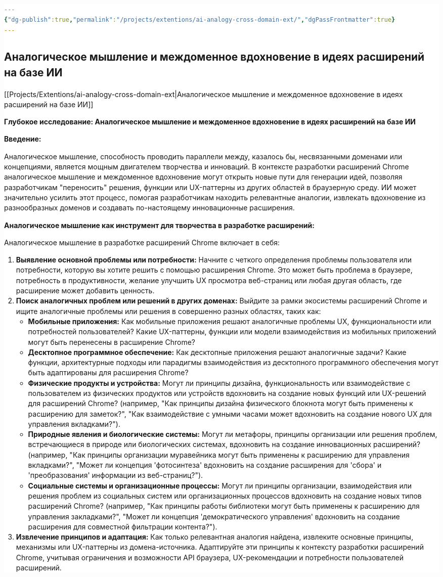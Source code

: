 ```yaml
---
{"dg-publish":true,"permalink":"/projects/extentions/ai-analogy-cross-domain-ext/","dgPassFrontmatter":true}
---
```






## Аналогическое мышление и междоменное вдохновение в идеях расширений на базе ИИ

[[Projects/Extentions/ai-analogy-cross-domain-ext\|Аналогическое мышление и междоменное вдохновение в идеях расширений на базе ИИ]]

**Глубокое исследование: Аналогическое мышление и междоменное вдохновение в идеях расширений на базе ИИ**

**Введение:**

Аналогическое мышление, способность проводить параллели между, казалось бы, несвязанными доменами или концепциями, является мощным двигателем творчества и инноваций. В контексте разработки расширений Chrome аналогическое мышление и междоменное вдохновение могут открыть новые пути для генерации идей, позволяя разработчикам "переносить" решения, функции или UX-паттерны из других областей в браузерную среду. ИИ может значительно усилить этот процесс, помогая разработчикам находить релевантные аналогии, извлекать вдохновение из разнообразных доменов и создавать по-настоящему инновационные расширения.

**Аналогическое мышление как инструмент для творчества в разработке расширений:**

Аналогическое мышление в разработке расширений Chrome включает в себя:

1.  **Выявление основной проблемы или потребности:** Начните с четкого определения проблемы пользователя или потребности, которую вы хотите решить с помощью расширения Chrome. Это может быть проблема в браузере, потребность в продуктивности, желание улучшить UX просмотра веб-страниц или любая другая область, где расширение может добавить ценность.
2.  **Поиск аналогичных проблем или решений в других доменах:** Выйдите за рамки экосистемы расширений Chrome и ищите аналогичные проблемы или решения в совершенно разных областях, таких как:
    *   **Мобильные приложения:** Как мобильные приложения решают аналогичные проблемы UX, функциональности или потребностей пользователей? Какие UX-паттерны, функции или модели взаимодействия из мобильных приложений могут быть перенесены в расширение Chrome?
    *   **Десктопное программное обеспечение:** Как десктопные приложения решают аналогичные задачи? Какие функции, архитектурные подходы или парадигмы взаимодействия из десктопного программного обеспечения могут быть адаптированы для расширения Chrome?
    *   **Физические продукты и устройства:** Могут ли принципы дизайна, функциональность или взаимодействие с пользователем из физических продуктов или устройств вдохновить на создание новых функций или UX-решений для расширений Chrome? (например, "Как принципы дизайна физического блокнота могут быть применены к расширению для заметок?", "Как взаимодействие с умными часами может вдохновить на создание нового UX для управления вкладками?").
    *   **Природные явления и биологические системы:** Могут ли метафоры, принципы организации или решения проблем, встречающиеся в природе или биологических системах, вдохновить на создание инновационных расширений? (например, "Как принципы организации муравейника могут быть применены к расширению для управления вкладками?", "Может ли концепция 'фотосинтеза' вдохновить на создание расширения для 'сбора' и 'преобразования' информации из веб-страниц?").
    *   **Социальные системы и организационные процессы:** Могут ли принципы организации, взаимодействия или решения проблем из социальных систем или организационных процессов вдохновить на создание новых типов расширений Chrome? (например, "Как принципы работы библиотеки могут быть применены к расширению для управления закладками?", "Может ли концепция 'демократического управления' вдохновить на создание расширения для совместной фильтрации контента?").
3.  **Извлечение принципов и адаптация:** Как только релевантная аналогия найдена, извлеките основные принципы, механизмы или UX-паттерны из домена-источника. Адаптируйте эти принципы к контексту разработки расширений Chrome, учитывая ограничения и возможности API браузера, UX-рекомендации и потребности пользователей расширений.